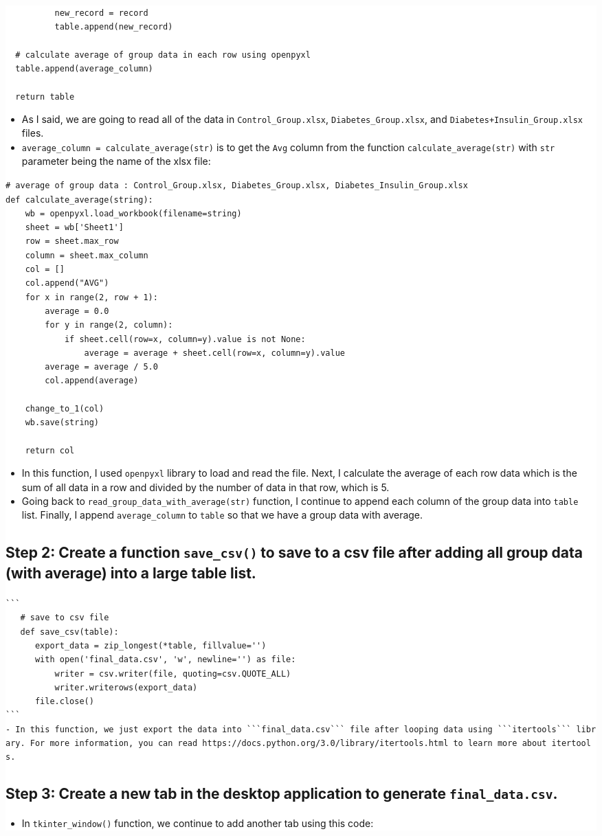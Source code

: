    ```
             new_record = record
             table.append(new_record)

     # calculate average of group data in each row using openpyxl
     table.append(average_column)

     return table
   ```
   - As I said, we are going to read all of the data in ```Control_Group.xlsx```, ```Diabetes_Group.xlsx```, and ```Diabetes+Insulin_Group.xlsx``` files.
   - ```average_column = calculate_average(str)``` is to get the ```Avg``` column from the function ```calculate_average(str)``` with ```str``` parameter being the name of the xlsx file:
   ```
   # average of group data : Control_Group.xlsx, Diabetes_Group.xlsx, Diabetes_Insulin_Group.xlsx
   def calculate_average(string):
       wb = openpyxl.load_workbook(filename=string)
       sheet = wb['Sheet1']
       row = sheet.max_row
       column = sheet.max_column
       col = []
       col.append("AVG")
       for x in range(2, row + 1):
           average = 0.0
           for y in range(2, column):
               if sheet.cell(row=x, column=y).value is not None:
                   average = average + sheet.cell(row=x, column=y).value
           average = average / 5.0
           col.append(average)

       change_to_1(col)
       wb.save(string)

       return col

   ```
   - In this function, I used ```openpyxl``` library to load and read the file. Next, I calculate the average of each row data which is the sum of all data in a row and divided by the number of data in that row, which is 5.
   - Going back to ```read_group_data_with_average(str)``` function, I continue to append each column of the group data into ```table``` list. Finally, I append ```average_column``` to ```table``` so that we have a group data with average.
   ## Step 2: Create a function ```save_csv()``` to save to a csv file after adding all group data (with average) into a large table list.
    ```
       # save to csv file
       def save_csv(table):
          export_data = zip_longest(*table, fillvalue='')
          with open('final_data.csv', 'w', newline='') as file:
              writer = csv.writer(file, quoting=csv.QUOTE_ALL)
              writer.writerows(export_data)
          file.close()
    ```
    - In this function, we just export the data into ```final_data.csv``` file after looping data using ```itertools``` library. For more information, you can read https://docs.python.org/3.0/library/itertools.html to learn more about itertools.
   ## Step 3: Create a new tab in the desktop application to generate ```final_data.csv```.
   - In ```tkinter_window()``` function, we continue to add another tab using this code:
   ```
   ```
